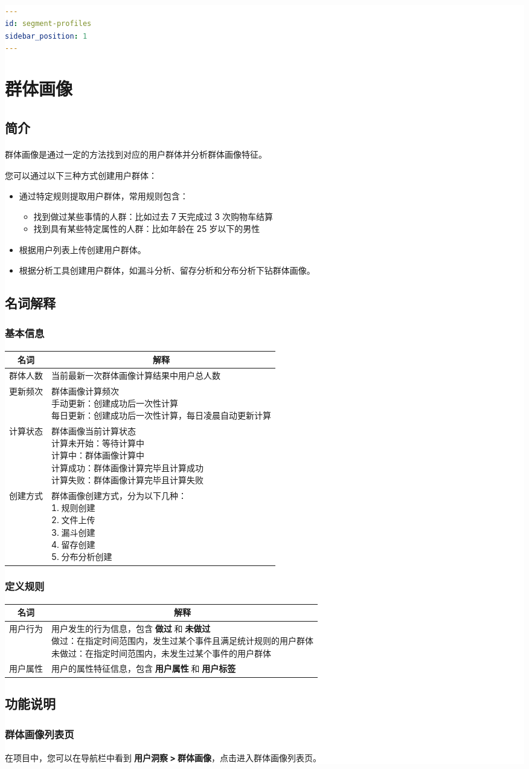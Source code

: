 ```yaml
---
id: segment-profiles
sidebar_position: 1
---
```


# 群体画像

## 简介[](#jian-jie)

群体画像是通过一定的方法找到对应的用户群体并分析群体画像特征。

您可以通过以下三种方式创建用户群体：

- 通过特定规则提取用户群体，常用规则包含：

  - 找到做过某些事情的人群：比如过去 7 天完成过 3 次购物车结算
  - 找到具有某些特定属性的人群：比如年龄在 25 岁以下的男性

- 根据用户列表上传创建用户群体。

- 根据分析工具创建用户群体，如漏斗分析、留存分析和分布分析下钻群体画像。

## 名词解释[](#ming-ci-jie-shi)

### 基本信息

| 名词     | 解释                                                                                                                                                         |
| -------- | ------------------------------------------------------------------------------------------------------------------------------------------------------------ |
| 群体人数 | 当前最新一次群体画像计算结果中用户总人数                                                                                                                     |
| 更新频次 | 群体画像计算频次<br/>手动更新：创建成功后一次性计算<br/>每日更新：创建成功后一次性计算，每日凌晨自动更新计算                                                 |
| 计算状态 | 群体画像当前计算状态<br/>计算未开始：等待计算中<br/>计算中：群体画像计算中<br/>计算成功：群体画像计算完毕且计算成功<br/>计算失败：群体画像计算完毕且计算失败 |
| 创建方式 | 群体画像创建方式，分为以下几种：<br/>1. 规则创建<br/>2. 文件上传<br/>3. 漏斗创建<br/>4. 留存创建<br/>5. 分布分析创建                                         |

### 定义规则

| 名词     | 解释                                                                                                                                                                        |
| -------- | --------------------------------------------------------------------------------------------------------------------------------------------------------------------------- |
| 用户行为 | 用户发生的行为信息，包含 **做过** 和 **未做过**<br/>做过：在指定时间范围内，发生过某个事件且满足统计规则的用户群体<br/>未做过：在指定时间范围内，未发生过某个事件的用户群体 |
| 用户属性 | 用户的属性特征信息，包含 **用户属性** 和 **用户标签**                                                                                                                       |

## 功能说明[](#gong-neng-shuo-ming)

### 群体画像列表页

在项目中，您可以在导航栏中看到 **用户洞察 > 群体画像**，点击进入群体画像列表页。
